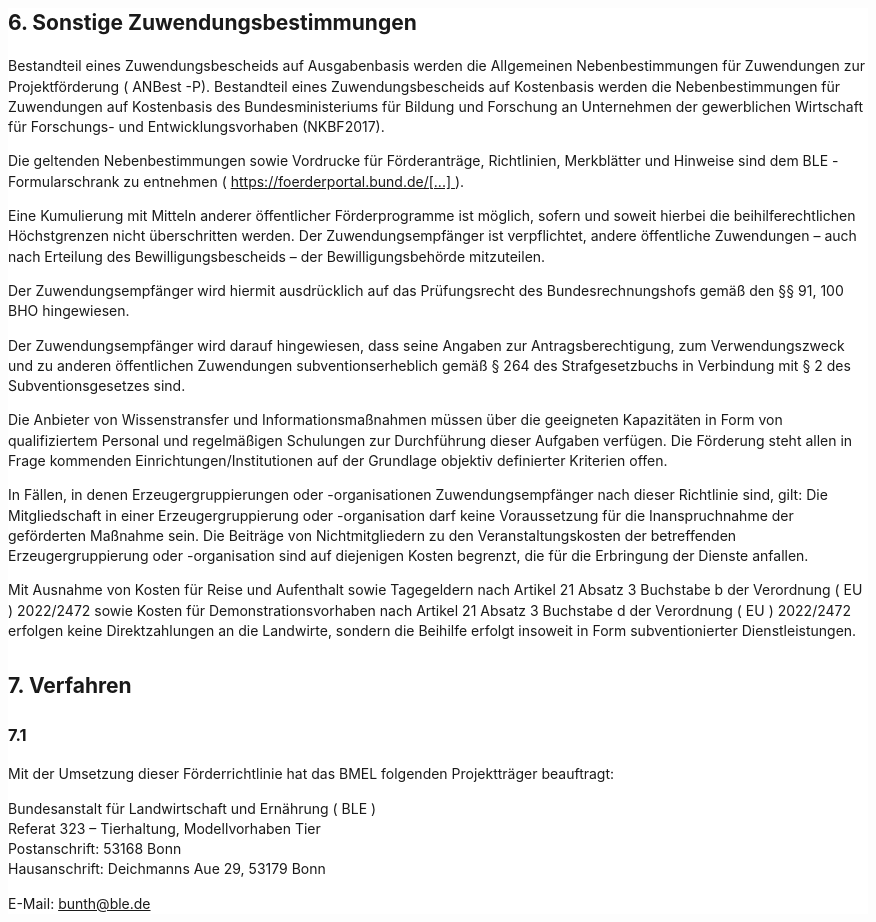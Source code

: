##  6\. Sonstige Zuwendungsbestimmungen 

Bestandteil eines Zuwendungsbescheids auf Ausgabenbasis werden die Allgemeinen Nebenbestimmungen für Zuwendungen zur Projektförderung (  ANBest  -P). Bestandteil eines Zuwendungsbescheids auf Kostenbasis werden die Nebenbestimmungen für Zuwendungen auf Kostenbasis des Bundesministeriums für Bildung und Forschung an Unternehmen der gewerblichen Wirtschaft für Forschungs- und Entwicklungsvorhaben (NKBF2017). 

Die geltenden Nebenbestimmungen sowie Vordrucke für Förderanträge, Richtlinien, Merkblätter und Hinweise sind dem  BLE  -Formularschrank zu entnehmen ( [ https://foerderportal.bund.de/[...] ](https://foerderportal.bund.de/easy/easy_index.php?auswahl=easy_formulare&formularschrank=ble "Formularschrank BLE") ). 

Eine Kumulierung mit Mitteln anderer öffentlicher Förderprogramme ist möglich, sofern und soweit hierbei die beihilferechtlichen Höchstgrenzen nicht überschritten werden. Der Zuwendungsempfänger ist verpflichtet, andere öffentliche Zuwendungen – auch nach Erteilung des Bewilligungsbescheids – der Bewilligungsbehörde mitzuteilen. 

Der Zuwendungsempfänger wird hiermit ausdrücklich auf das Prüfungsrecht des Bundesrechnungshofs gemäß den §§ 91, 100  BHO  hingewiesen. 

Der Zuwendungsempfänger wird darauf hingewiesen, dass seine Angaben zur Antragsberechtigung, zum Verwendungszweck und zu anderen öffentlichen Zuwendungen subventionserheblich gemäß § 264 des Strafgesetzbuchs in Verbindung mit § 2 des Subventionsgesetzes sind. 

Die Anbieter von Wissenstransfer und Informationsmaßnahmen müssen über die geeigneten Kapazitäten in Form von qualifiziertem Personal und regelmäßigen Schulungen zur Durchführung dieser Aufgaben verfügen. Die Förderung steht allen in Frage kommenden Einrichtungen/Institutionen auf der Grundlage objektiv definierter Kriterien offen. 

In Fällen, in denen Erzeugergruppierungen oder -organisationen Zuwendungsempfänger nach dieser Richtlinie sind, gilt: Die Mitgliedschaft in einer Erzeugergruppierung oder -organisation darf keine Voraussetzung für die Inanspruchnahme der geförderten Maßnahme sein. Die Beiträge von Nichtmitgliedern zu den Veranstaltungskosten der betreffenden Erzeugergruppierung oder -organisation sind auf diejenigen Kosten begrenzt, die für die Erbringung der Dienste anfallen. 

Mit Ausnahme von Kosten für Reise und Aufenthalt sowie Tagegeldern nach Artikel 21 Absatz 3 Buchstabe b der Verordnung (  EU  ) 2022/2472 sowie Kosten für Demonstrationsvorhaben nach Artikel 21 Absatz 3 Buchstabe d der Verordnung (  EU  ) 2022/2472 erfolgen keine Direktzahlungen an die Landwirte, sondern die Beihilfe erfolgt insoweit in Form subventionierter Dienstleistungen. 

##  7\. Verfahren 

###  7.1 

Mit der Umsetzung dieser Förderrichtlinie hat das  BMEL  folgenden Projektträger beauftragt: 

Bundesanstalt für Landwirtschaft und Ernährung (  BLE  )   
Referat 323 – Tierhaltung, Modellvorhaben Tier   
Postanschrift: 53168 Bonn   
Hausanschrift: Deichmanns Aue 29, 53179 Bonn 

E-Mail: bunth@ble.de 
